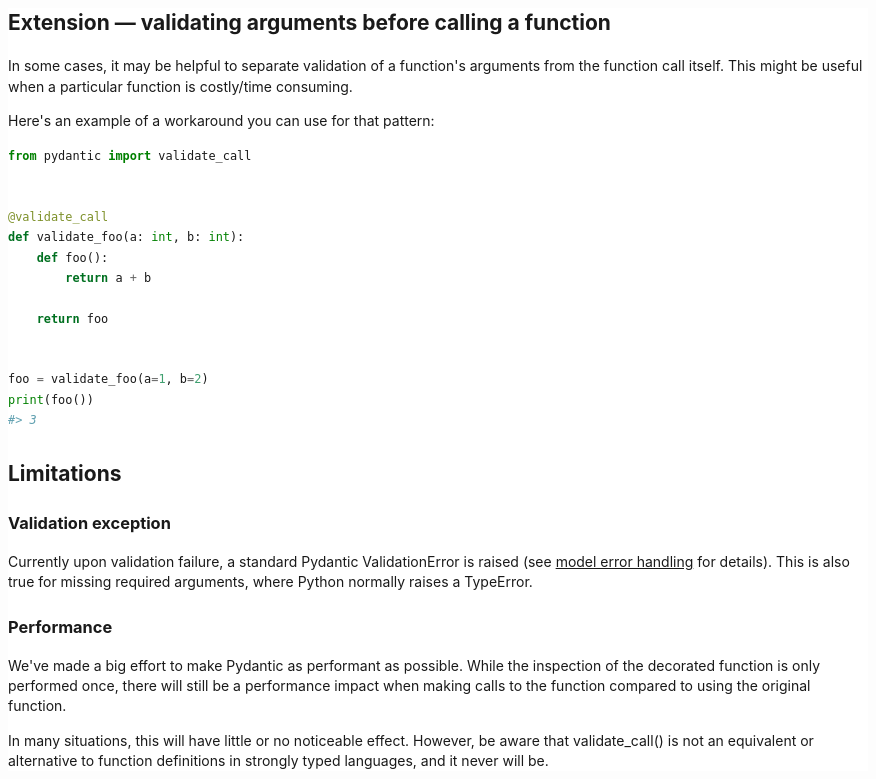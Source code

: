 ```python

```

## Extension — validating arguments before calling a function

In some cases, it may be helpful to separate validation of a function's arguments from the function call itself. This might be useful when a particular function is costly/time consuming.

Here's an example of a workaround you can use for that pattern:

```python
from pydantic import validate_call


@validate_call
def validate_foo(a: int, b: int):
    def foo():
        return a + b

    return foo


foo = validate_foo(a=1, b=2)
print(foo())
#> 3

```

## Limitations

### Validation exception

Currently upon validation failure, a standard Pydantic ValidationError is raised (see [model error handling](../models/#error-handling) for details). This is also true for missing required arguments, where Python normally raises a TypeError.

### Performance

We've made a big effort to make Pydantic as performant as possible. While the inspection of the decorated function is only performed once, there will still be a performance impact when making calls to the function compared to using the original function.

In many situations, this will have little or no noticeable effect. However, be aware that validate_call() is not an equivalent or alternative to function definitions in strongly typed languages, and it never will be.

